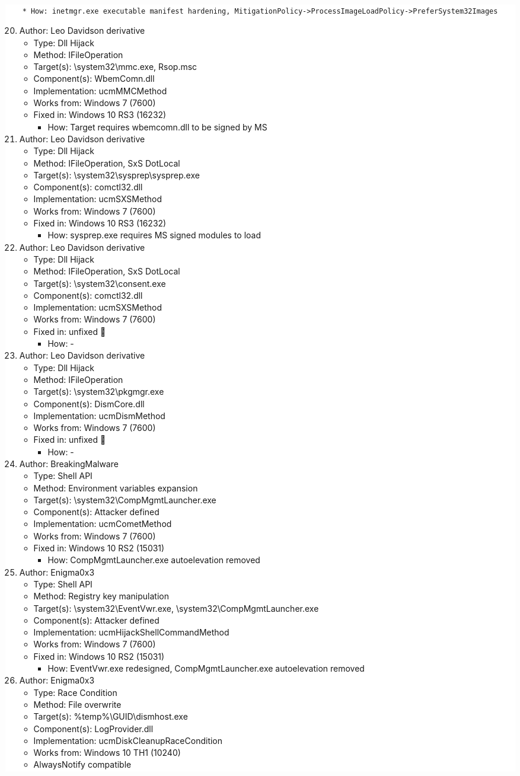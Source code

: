         * How: inetmgr.exe executable manifest hardening, MitigationPolicy->ProcessImageLoadPolicy->PreferSystem32Images
20. Author: Leo Davidson derivative
     * Type: Dll Hijack
     * Method: IFileOperation
     * Target(s): \system32\mmc.exe, Rsop.msc
     * Component(s): WbemComn.dll
     * Implementation: ucmMMCMethod
     * Works from: Windows 7 (7600)
     * Fixed in: Windows 10 RS3 (16232)
        * How: Target requires wbemcomn.dll to be signed by MS
21. Author: Leo Davidson derivative
     * Type: Dll Hijack
     * Method: IFileOperation, SxS DotLocal
     * Target(s): \system32\sysprep\sysprep.exe
     * Component(s): comctl32.dll
     * Implementation: ucmSXSMethod
     * Works from: Windows 7 (7600)
     * Fixed in: Windows 10 RS3 (16232)
        * How: sysprep.exe requires MS signed modules to load
22. Author: Leo Davidson derivative
     * Type: Dll Hijack
     * Method: IFileOperation, SxS DotLocal
     * Target(s): \system32\consent.exe
     * Component(s): comctl32.dll
     * Implementation: ucmSXSMethod
     * Works from: Windows 7 (7600)
     * Fixed in: unfixed :see_no_evil:
        * How: -
23. Author: Leo Davidson derivative
     * Type: Dll Hijack
     * Method: IFileOperation
     * Target(s): \system32\pkgmgr.exe
     * Component(s): DismCore.dll
     * Implementation: ucmDismMethod
     * Works from: Windows 7 (7600)
     * Fixed in: unfixed :see_no_evil:
        * How: -
24. Author: BreakingMalware
     * Type: Shell API
     * Method: Environment variables expansion
     * Target(s): \system32\CompMgmtLauncher.exe
     * Component(s): Attacker defined
     * Implementation: ucmCometMethod
     * Works from: Windows 7 (7600)
     * Fixed in: Windows 10 RS2 (15031)
        * How: CompMgmtLauncher.exe autoelevation removed
25. Author: Enigma0x3
     * Type: Shell API
     * Method: Registry key manipulation
     * Target(s): \system32\EventVwr.exe, \system32\CompMgmtLauncher.exe
     * Component(s): Attacker defined
     * Implementation: ucmHijackShellCommandMethod
     * Works from: Windows 7 (7600)
     * Fixed in: Windows 10 RS2 (15031)
        * How: EventVwr.exe redesigned, CompMgmtLauncher.exe autoelevation removed
26. Author: Enigma0x3
     * Type: Race Condition
     * Method: File overwrite
     * Target(s): %temp%\GUID\dismhost.exe
     * Component(s): LogProvider.dll
     * Implementation: ucmDiskCleanupRaceCondition
     * Works from: Windows 10 TH1 (10240)
     * AlwaysNotify compatible